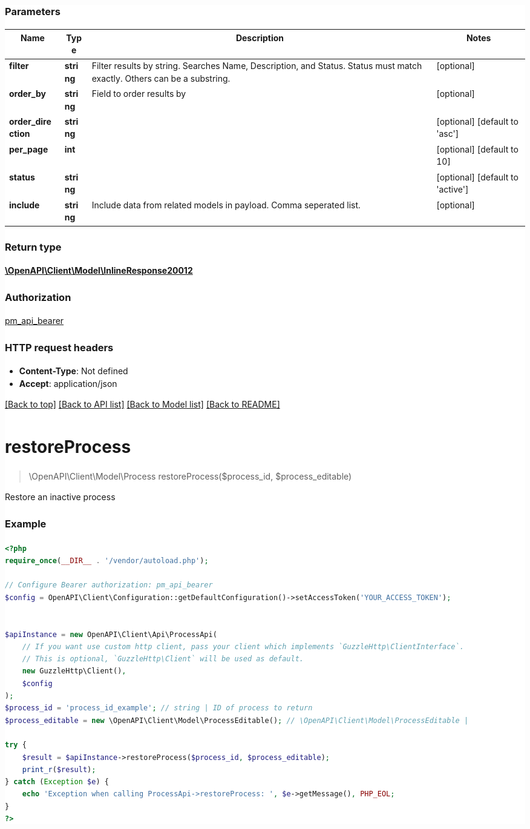 ### Parameters

Name | Type | Description  | Notes
------------- | ------------- | ------------- | -------------
 **filter** | **string**| Filter results by string. Searches Name, Description, and Status. Status must match exactly. Others can be a substring. | [optional]
 **order_by** | **string**| Field to order results by | [optional]
 **order_direction** | **string**|  | [optional] [default to &#39;asc&#39;]
 **per_page** | **int**|  | [optional] [default to 10]
 **status** | **string**|  | [optional] [default to &#39;active&#39;]
 **include** | **string**| Include data from related models in payload. Comma seperated list. | [optional]

### Return type

[**\OpenAPI\Client\Model\InlineResponse20012**](../Model/InlineResponse20012.md)

### Authorization

[pm_api_bearer](../../README.md#pm_api_bearer)

### HTTP request headers

 - **Content-Type**: Not defined
 - **Accept**: application/json

[[Back to top]](#) [[Back to API list]](../../README.md#documentation-for-api-endpoints) [[Back to Model list]](../../README.md#documentation-for-models) [[Back to README]](../../README.md)

# **restoreProcess**
> \OpenAPI\Client\Model\Process restoreProcess($process_id, $process_editable)

Restore an inactive process

### Example
```php
<?php
require_once(__DIR__ . '/vendor/autoload.php');

// Configure Bearer authorization: pm_api_bearer
$config = OpenAPI\Client\Configuration::getDefaultConfiguration()->setAccessToken('YOUR_ACCESS_TOKEN');


$apiInstance = new OpenAPI\Client\Api\ProcessApi(
    // If you want use custom http client, pass your client which implements `GuzzleHttp\ClientInterface`.
    // This is optional, `GuzzleHttp\Client` will be used as default.
    new GuzzleHttp\Client(),
    $config
);
$process_id = 'process_id_example'; // string | ID of process to return
$process_editable = new \OpenAPI\Client\Model\ProcessEditable(); // \OpenAPI\Client\Model\ProcessEditable | 

try {
    $result = $apiInstance->restoreProcess($process_id, $process_editable);
    print_r($result);
} catch (Exception $e) {
    echo 'Exception when calling ProcessApi->restoreProcess: ', $e->getMessage(), PHP_EOL;
}
?>
```
